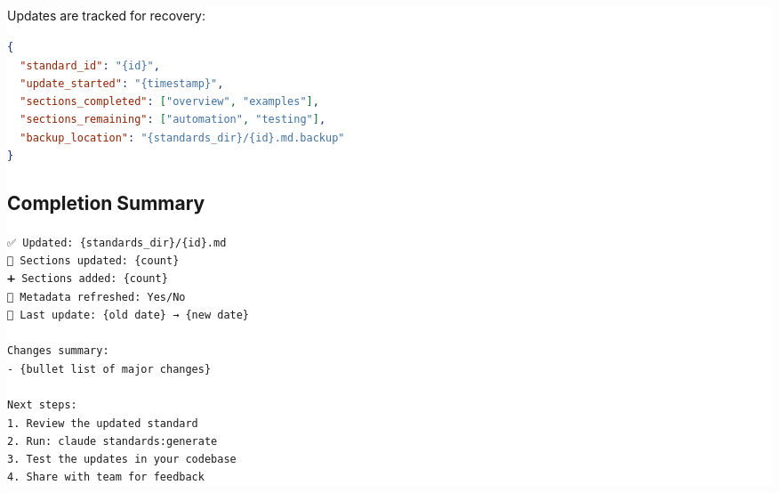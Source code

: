 Updates are tracked for recovery:
```json
{
  "standard_id": "{id}",
  "update_started": "{timestamp}",
  "sections_completed": ["overview", "examples"],
  "sections_remaining": ["automation", "testing"],
  "backup_location": "{standards_dir}/{id}.md.backup"
}
```

## Completion Summary

```
✅ Updated: {standards_dir}/{id}.md
📝 Sections updated: {count}
➕ Sections added: {count}
🔄 Metadata refreshed: Yes/No
📅 Last update: {old date} → {new date}

Changes summary:
- {bullet list of major changes}

Next steps:
1. Review the updated standard
2. Run: claude standards:generate
3. Test the updates in your codebase
4. Share with team for feedback
```